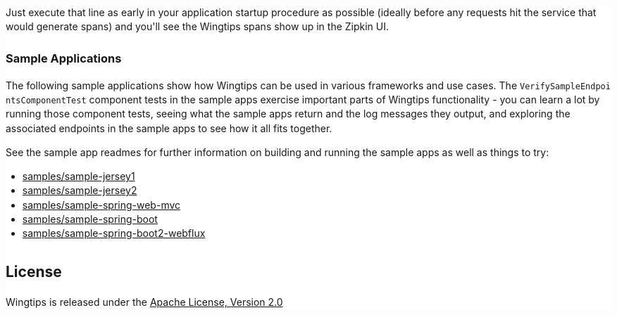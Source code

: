 Just execute that line as early in your application startup procedure as possible (ideally before any requests hit the service that would generate spans) and you'll see the Wingtips spans show up in the Zipkin UI.

<a name="samples"></a>
### Sample Applications
   
The following sample applications show how Wingtips can be used in various frameworks and use cases. The 
`VerifySampleEndpointsComponentTest` component tests in the sample apps exercise important parts of Wingtips 
functionality - you can learn a lot by running those component tests, seeing what the sample apps return and the log 
messages they output, and exploring the associated endpoints in the sample apps to see how it all fits together. 

See the sample app readmes for further information on building and running the sample apps as well as things to try:
   
* [samples/sample-jersey1](samples/sample-jersey1/)
* [samples/sample-jersey2](samples/sample-jersey2/)
* [samples/sample-spring-web-mvc](samples/sample-spring-web-mvc/)
* [samples/sample-spring-boot](samples/sample-spring-boot/)
* [samples/sample-spring-boot2-webflux](samples/sample-spring-boot2-webflux/)

<a name="license"></a>
## License

Wingtips is released under the [Apache License, Version 2.0](http://www.apache.org/licenses/LICENSE-2.0)

[travis]:https://travis-ci.org/Nike-Inc/wingtips
[travis img]:https://api.travis-ci.org/Nike-Inc/wingtips.svg?branch=master

[license]:LICENSE.txt
[license img]:https://img.shields.io/badge/License-Apache%202-blue.svg
